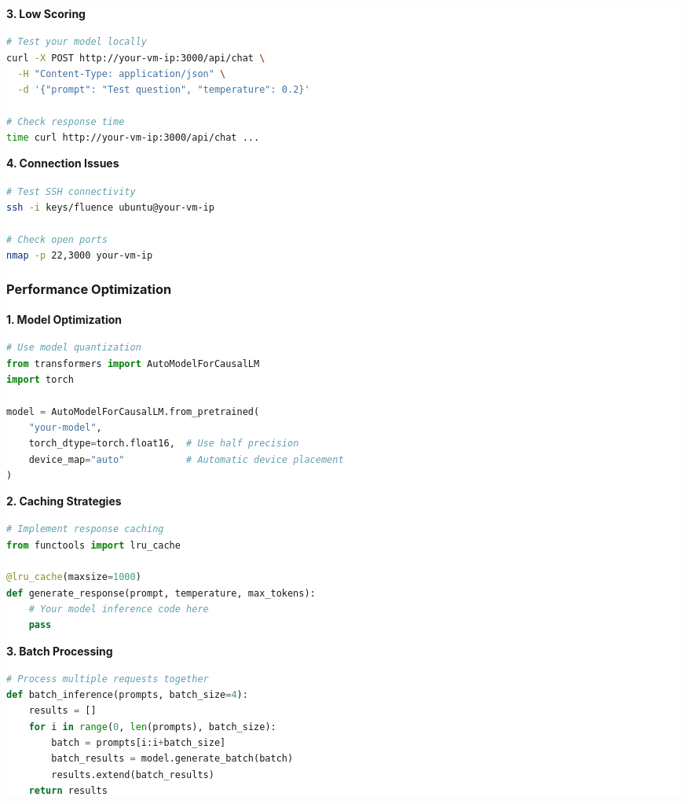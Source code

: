 **3. Low Scoring**
```bash
# Test your model locally
curl -X POST http://your-vm-ip:3000/api/chat \
  -H "Content-Type: application/json" \
  -d '{"prompt": "Test question", "temperature": 0.2}'

# Check response time
time curl http://your-vm-ip:3000/api/chat ...
```

**4. Connection Issues**
```bash
# Test SSH connectivity
ssh -i keys/fluence ubuntu@your-vm-ip

# Check open ports
nmap -p 22,3000 your-vm-ip
```

### Performance Optimization

**1. Model Optimization**
```python
# Use model quantization
from transformers import AutoModelForCausalLM
import torch

model = AutoModelForCausalLM.from_pretrained(
    "your-model",
    torch_dtype=torch.float16,  # Use half precision
    device_map="auto"           # Automatic device placement
)
```

**2. Caching Strategies**
```python
# Implement response caching
from functools import lru_cache

@lru_cache(maxsize=1000)
def generate_response(prompt, temperature, max_tokens):
    # Your model inference code here
    pass
```

**3. Batch Processing**
```python
# Process multiple requests together
def batch_inference(prompts, batch_size=4):
    results = []
    for i in range(0, len(prompts), batch_size):
        batch = prompts[i:i+batch_size]
        batch_results = model.generate_batch(batch)
        results.extend(batch_results)
    return results
```
